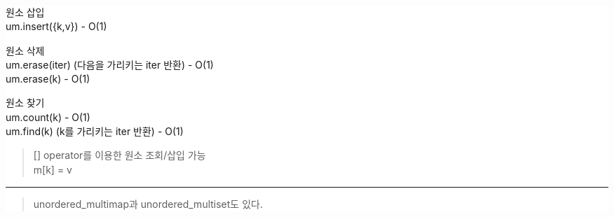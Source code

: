 원소 삽입  
um.insert({k,v}) - O(1)

원소 삭제  
um.erase(iter) (다음을 가리키는 iter 반환) - O(1)  
um.erase(k) - O(1)

원소 찾기  
um.count(k) - O(1)  
um.find(k) (k를 가리키는 iter 반환) - O(1)

> [] operator를 이용한 원소 조회/삽입 가능  
> m[k] = v

---

> unordered_multimap과 unordered_multiset도 있다.